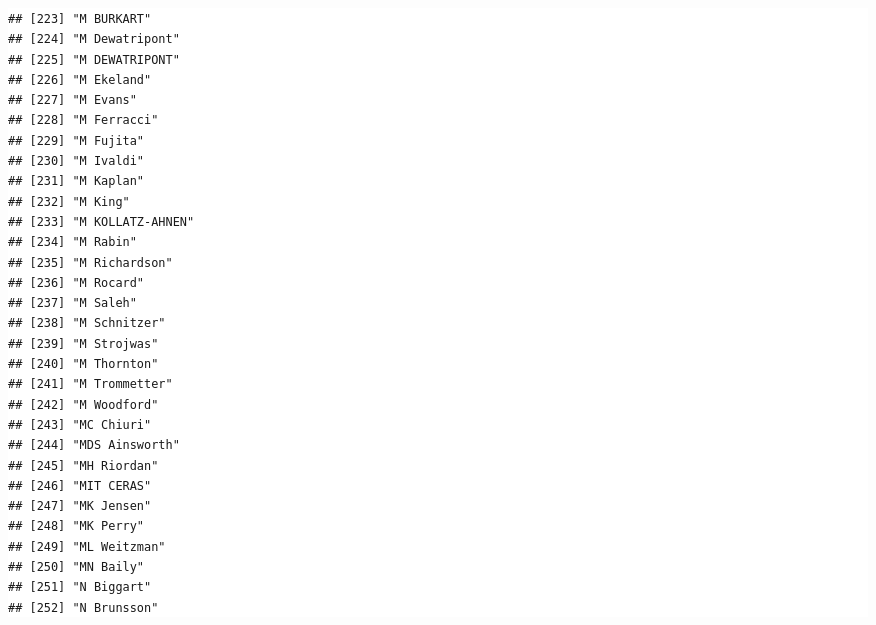     ## [223] "M BURKART"                                                                     
    ## [224] "M Dewatripont"                                                                 
    ## [225] "M DEWATRIPONT"                                                                 
    ## [226] "M Ekeland"                                                                     
    ## [227] "M Evans"                                                                       
    ## [228] "M Ferracci"                                                                    
    ## [229] "M Fujita"                                                                      
    ## [230] "M Ivaldi"                                                                      
    ## [231] "M Kaplan"                                                                      
    ## [232] "M King"                                                                        
    ## [233] "M KOLLATZ-AHNEN"                                                               
    ## [234] "M Rabin"                                                                       
    ## [235] "M Richardson"                                                                  
    ## [236] "M Rocard"                                                                      
    ## [237] "M Saleh"                                                                       
    ## [238] "M Schnitzer"                                                                   
    ## [239] "M Strojwas"                                                                    
    ## [240] "M Thornton"                                                                    
    ## [241] "M Trommetter"                                                                  
    ## [242] "M Woodford"                                                                    
    ## [243] "MC Chiuri"                                                                     
    ## [244] "MDS Ainsworth"                                                                 
    ## [245] "MH Riordan"                                                                    
    ## [246] "MIT CERAS"                                                                     
    ## [247] "MK Jensen"                                                                     
    ## [248] "MK Perry"                                                                      
    ## [249] "ML Weitzman"                                                                   
    ## [250] "MN Baily"                                                                      
    ## [251] "N Biggart"                                                                     
    ## [252] "N Brunsson"                                                                    